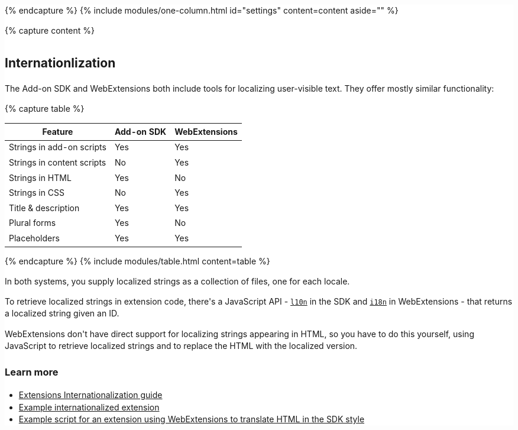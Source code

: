 {% endcapture %}
{% include modules/one-column.html
  id="settings"
  content=content
  aside=""
%}





{% capture content %}

## Internationlization 

The Add-on SDK and WebExtensions both include tools for localizing user-visible text. They offer mostly similar functionality:

{% capture table %}

| Feature	                            | Add-on SDK          | WebExtensions              |
| ------------------------------------- | ------------------- | -------------------------- |
| Strings in add-on scripts 			| Yes 				  | Yes 					   |
| Strings in content scripts 			| No 				  | Yes 					   |
| Strings in HTML 						| Yes 				  | No  					   |
| Strings in CSS  						| No  				  | Yes						   |
| Title & description					| Yes				  | Yes 					   | 
| Plural forms 							| Yes				  | No  					   |
| Placeholders 							| Yes 				  | Yes						   | 

{% endcapture %}
{% include modules/table.html
	content=table
%}

In both systems, you supply localized strings as a collection of files, one for each locale.

To retrieve localized strings in extension code, there's a JavaScript API - [`l10n`](https://developer.mozilla.org/docs/Mozilla/Add-ons/SDK/High-Level_APIs/l10n) in the SDK and [`i18n`](https://developer.mozilla.org/docs/Mozilla/Add-ons/WebExtensions/API/i18n) in WebExtensions - that returns a localized string given an ID.

WebExtensions don't have direct support for localizing strings appearing in HTML, so you have to do this yourself, using JavaScript to retrieve localized strings and to replace the HTML with the localized version.

### Learn more

- [Extensions Internationalization guide](https://developer.mozilla.org/Add-ons/WebExtensions/Internationalization)
- [Example internationalized extension](https://github.com/mdn/webextensions-examples/tree/master/notify-link-clicks-i18n)
- [Example script for an extension using WebExtensions to translate HTML in the SDK style](https://gist.github.com/freaktechnik/4a72bc0711d9bc82cf3b075bcc292953)
